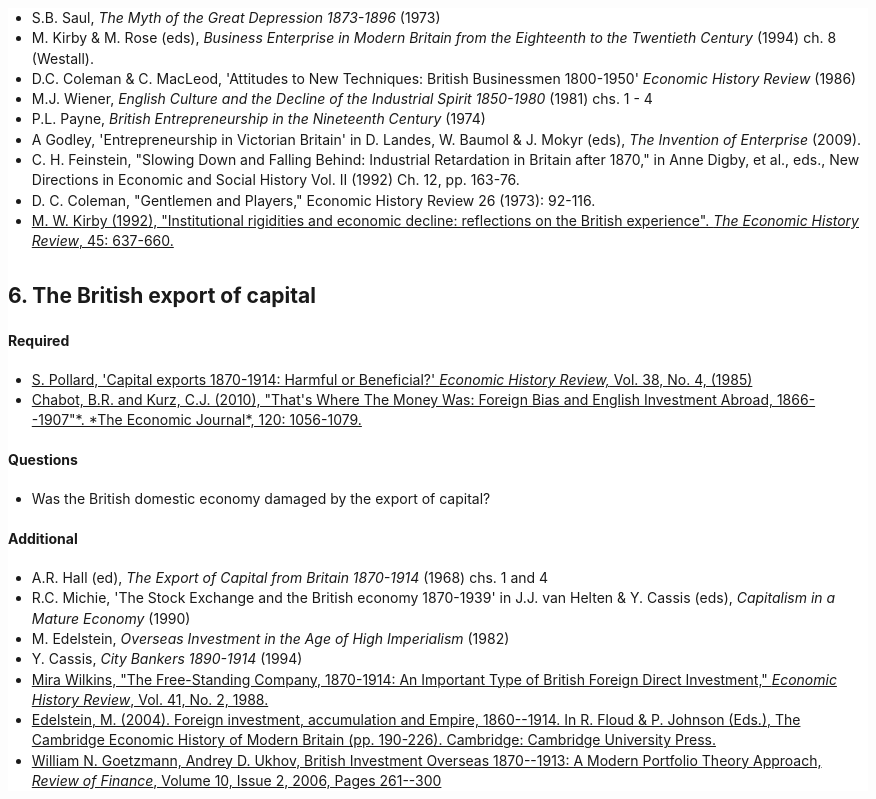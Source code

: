 -   S.B. Saul, *The Myth of the Great Depression 1873-1896* (1973)
-   M. Kirby & M. Rose (eds), *Business Enterprise in Modern Britain
    from the Eighteenth to the Twentieth Century* (1994) ch. 8
    (Westall).
-   D.C. Coleman & C. MacLeod, 'Attitudes to New Techniques: British
    Businessmen 1800-1950' *Economic History Review* (1986)
-   M.J. Wiener, *English Culture and the Decline of the Industrial
    Spirit 1850-1980* (1981) chs. 1 - 4
-   P.L. Payne, *British Entrepreneurship in the Nineteenth Century*
    (1974)
-   A Godley, 'Entrepreneurship in Victorian Britain' in D. Landes, W.
    Baumol & J. Mokyr (eds), *The Invention of Enterprise* (2009).
-   C. H. Feinstein, "Slowing Down and Falling Behind: Industrial
    Retardation in Britain after 1870," in Anne Digby, et al., eds., New
    Directions in Economic and Social History Vol. II (1992) Ch. 12,
    pp. 163-76.
-   D. C. Coleman, "Gentlemen and Players," Economic History Review 26
    (1973): 92-116.
-   [M. W. Kirby (1992), "Institutional rigidities and economic decline:
    reflections on the British experience". *The Economic History
    Review*, 45: 637-660.](https://www.jstor.org/stable/2597412)

## 6. The British export of capital

#### Required

-   [S. Pollard, 'Capital exports 1870-1914: Harmful or Beneficial?'
    *Economic History Review,* Vol. 38, No. 4,
    (1985)](https://www.jstor.org/stable/2597185)
-   [Chabot, B.R. and Kurz, C.J. (2010), "That's Where The Money Was:
    Foreign Bias and English Investment Abroad, 1866--1907"*. *The
    Economic Journal\*, 120:
    1056-1079.](https://doi.org/10.1111/j.1468-0297.2009.02346.x)

#### Questions

-   Was the British domestic economy damaged by the export of capital?

#### Additional

-   A.R. Hall (ed), *The Export of Capital from Britain
    1870-1914* (1968) chs. 1 and 4
-   R.C. Michie, 'The Stock Exchange and the British economy 1870-1939'
    in J.J. van Helten & Y. Cassis (eds), *Capitalism in a Mature
    Economy* (1990)
-   M. Edelstein, *Overseas Investment in the Age of High Imperialism*
    (1982)
-   Y. Cassis, *City Bankers 1890-1914* (1994)
-   [Mira Wilkins, "The Free-Standing Company, 1870-1914: An Important
    Type of British Foreign Direct Investment," *Economic History
    Review*, Vol. 41, No. 2,
    1988.](https://www.jstor.org/stable/2596058)
-   [Edelstein, M. (2004). Foreign investment, accumulation and Empire,
    1860--1914. In R. Floud & P. Johnson (Eds.), The Cambridge Economic
    History of Modern Britain (pp. 190-226). Cambridge: Cambridge
    University Press.](https://doi.org/10.1017/CHOL9780521820370.009)
-   [William N. Goetzmann, Andrey D. Ukhov, British Investment Overseas
    1870--1913: A Modern Portfolio Theory Approach, *Review of Finance*,
    Volume 10, Issue 2, 2006, Pages
    261--300](https://doi.org/10.1007/s10679-006-8278-2)
